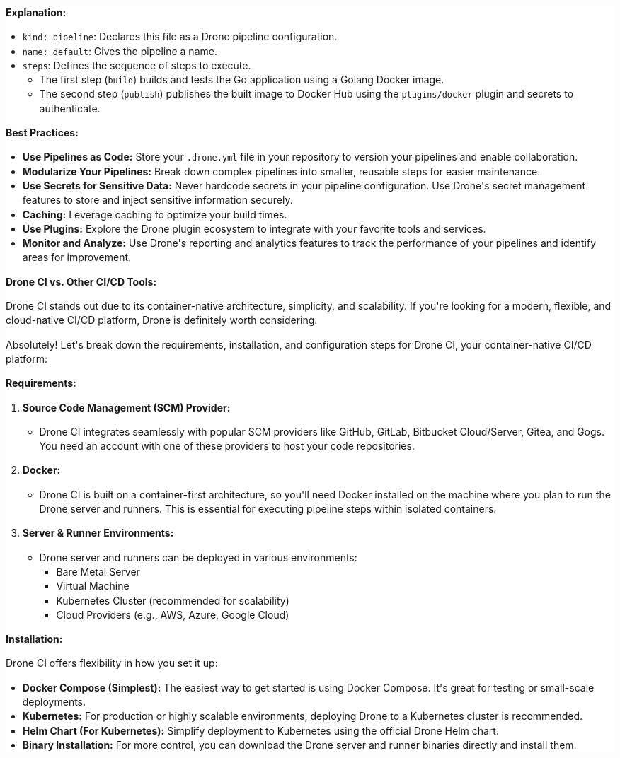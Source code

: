 **Explanation:**

*   `kind: pipeline`:  Declares this file as a Drone pipeline configuration.
*   `name: default`:  Gives the pipeline a name.
*   `steps`:  Defines the sequence of steps to execute.
    *   The first step (`build`) builds and tests the Go application using a Golang Docker image.
    *   The second step (`publish`) publishes the built image to Docker Hub using the `plugins/docker` plugin and secrets to authenticate.

**Best Practices:**

*   **Use Pipelines as Code:** Store your `.drone.yml` file in your repository to version your pipelines and enable collaboration.
*   **Modularize Your Pipelines:** Break down complex pipelines into smaller, reusable steps for easier maintenance.
*   **Use Secrets for Sensitive Data:**  Never hardcode secrets in your pipeline configuration. Use Drone's secret management features to store and inject sensitive information securely.
*   **Caching:**  Leverage caching to optimize your build times.
*   **Use Plugins:**  Explore the Drone plugin ecosystem to integrate with your favorite tools and services.
*   **Monitor and Analyze:**  Use Drone's reporting and analytics features to track the performance of your pipelines and identify areas for improvement.

**Drone CI vs. Other CI/CD Tools:**

Drone CI stands out due to its container-native architecture, simplicity, and scalability. If you're looking for a modern, flexible, and cloud-native CI/CD platform, Drone is definitely worth considering.

Absolutely! Let's break down the requirements, installation, and configuration steps for Drone CI, your container-native CI/CD platform:

**Requirements:**

1.  **Source Code Management (SCM) Provider:**
    *   Drone CI integrates seamlessly with popular SCM providers like GitHub, GitLab, Bitbucket Cloud/Server, Gitea, and Gogs. You need an account with one of these providers to host your code repositories.

2.  **Docker:**
    *   Drone CI is built on a container-first architecture, so you'll need Docker installed on the machine where you plan to run the Drone server and runners. This is essential for executing pipeline steps within isolated containers.

3.  **Server & Runner Environments:**
    *   Drone server and runners can be deployed in various environments:
        *   Bare Metal Server
        *   Virtual Machine
        *   Kubernetes Cluster (recommended for scalability)
        *   Cloud Providers (e.g., AWS, Azure, Google Cloud)

**Installation:**

Drone CI offers flexibility in how you set it up:

*   **Docker Compose (Simplest):** The easiest way to get started is using Docker Compose. It's great for testing or small-scale deployments.
*   **Kubernetes:** For production or highly scalable environments, deploying Drone to a Kubernetes cluster is recommended.
*   **Helm Chart (For Kubernetes):**  Simplify deployment to Kubernetes using the official Drone Helm chart.
*   **Binary Installation:** For more control, you can download the Drone server and runner binaries directly and install them.
